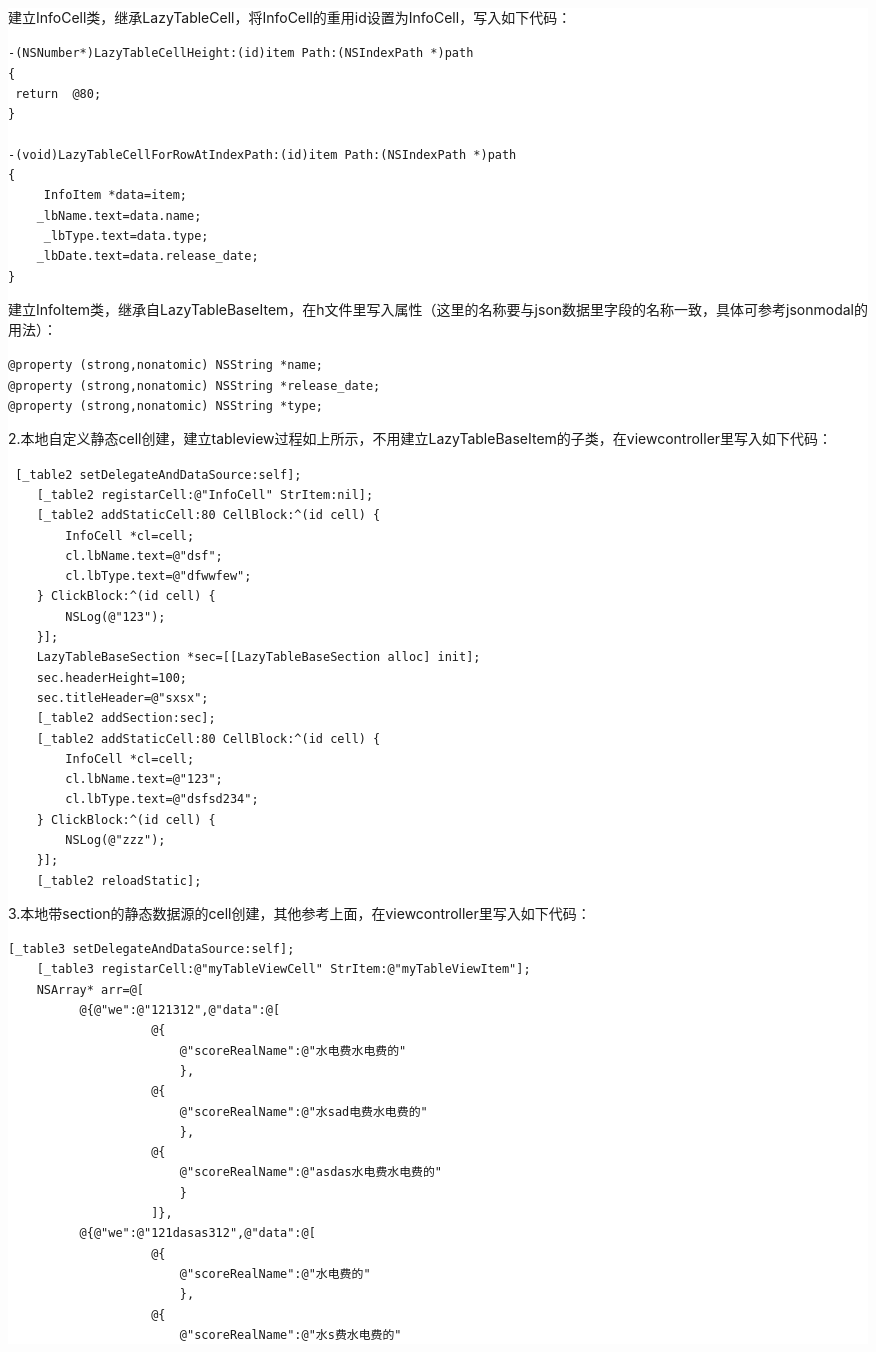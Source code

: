 建立InfoCell类，继承LazyTableCell，将InfoCell的重用id设置为InfoCell，写入如下代码：

    -(NSNumber*)LazyTableCellHeight:(id)item Path:(NSIndexPath *)path
    {
     return  @80;
    }

    -(void)LazyTableCellForRowAtIndexPath:(id)item Path:(NSIndexPath *)path
    {
         InfoItem *data=item;
        _lbName.text=data.name;
         _lbType.text=data.type;
        _lbDate.text=data.release_date;
    }

建立InfoItem类，继承自LazyTableBaseItem，在h文件里写入属性（这里的名称要与json数据里字段的名称一致，具体可参考jsonmodal的用法）：

    @property (strong,nonatomic) NSString *name;
    @property (strong,nonatomic) NSString *release_date;
    @property (strong,nonatomic) NSString *type;

2.本地自定义静态cell创建，建立tableview过程如上所示，不用建立LazyTableBaseItem的子类，在viewcontroller里写入如下代码：

     [_table2 setDelegateAndDataSource:self];
        [_table2 registarCell:@"InfoCell" StrItem:nil];
        [_table2 addStaticCell:80 CellBlock:^(id cell) {
            InfoCell *cl=cell;
            cl.lbName.text=@"dsf";
            cl.lbType.text=@"dfwwfew";
        } ClickBlock:^(id cell) {
            NSLog(@"123");
        }];
        LazyTableBaseSection *sec=[[LazyTableBaseSection alloc] init];
        sec.headerHeight=100;
        sec.titleHeader=@"sxsx";
        [_table2 addSection:sec];
        [_table2 addStaticCell:80 CellBlock:^(id cell) {
            InfoCell *cl=cell;
            cl.lbName.text=@"123";
            cl.lbType.text=@"dsfsd234";
        } ClickBlock:^(id cell) {
            NSLog(@"zzz");
        }];
        [_table2 reloadStatic];
    
    
3.本地带section的静态数据源的cell创建，其他参考上面，在viewcontroller里写入如下代码：

    [_table3 setDelegateAndDataSource:self];
        [_table3 registarCell:@"myTableViewCell" StrItem:@"myTableViewItem"];
        NSArray* arr=@[
              @{@"we":@"121312",@"data":@[
                        @{
                            @"scoreRealName":@"水电费水电费的"
                            },
                        @{
                            @"scoreRealName":@"水sad电费水电费的"
                            },
                        @{
                            @"scoreRealName":@"asdas水电费水电费的"
                            }
                        ]},
              @{@"we":@"121dasas312",@"data":@[
                        @{
                            @"scoreRealName":@"水电费的"
                            },
                        @{
                            @"scoreRealName":@"水s费水电费的"